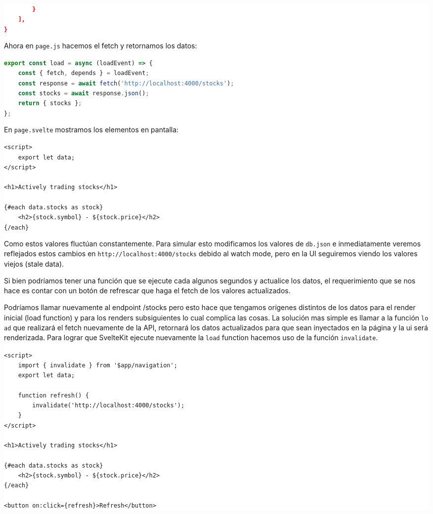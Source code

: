 ```json
		}
	],
}
```



Ahora en `page.js` hacemos el fetch y retornamos los datos:

```js
export const load = async (loadEvent) => {
	const { fetch, depends } = loadEvent;
	const response = await fetch('http://localhost:4000/stocks');
	const stocks = await response.json();
	return { stocks };
};
```



En `page.svelte` mostramos los elementos en pantalla:

```vue
<script>
	export let data;
</script>

<h1>Actively trading stocks</h1>

{#each data.stocks as stock}
	<h2>{stock.symbol} - ${stock.price}</h2>
{/each}
```



Como estos valores fluctúan constantemente. Para simular esto modificamos los valores de `db.json` e inmediatamente veremos reflejados estos cambios en `http://localhost:4000/stocks` debido al watch mode, pero en la UI seguiremos viendo los valores viejos (stale data). 

Si bien podríamos tener una función que se ejecute cada algunos segundos y actualice los datos, el requerimiento que se nos hace es contar con un botón de refrescar que haga el fetch de los valores actualizados.

Podríamos llamar nuevamente al endpoint /stocks pero esto hace que tengamos orígenes distintos de los datos para el render inicial (load function) y para los renders subsiguientes lo cual complica las cosas. La solución mas simple es llamar a la función `load` que realizará el fetch nuevamente de la API, retornará los datos actualizados para que sean inyectados en la página y la ui será renderizada. Para lograr que SvelteKit ejecute nuevamente la `load` function hacemos uso de la función `invalidate`.

```vue
<script>
	import { invalidate } from '$app/navigation';
	export let data;
  
	function refresh() {
		invalidate('http://localhost:4000/stocks');
	}
</script>

<h1>Actively trading stocks</h1>

{#each data.stocks as stock}
	<h2>{stock.symbol} - ${stock.price}</h2>
{/each}

<button on:click={refresh}>Refresh</button>
```
